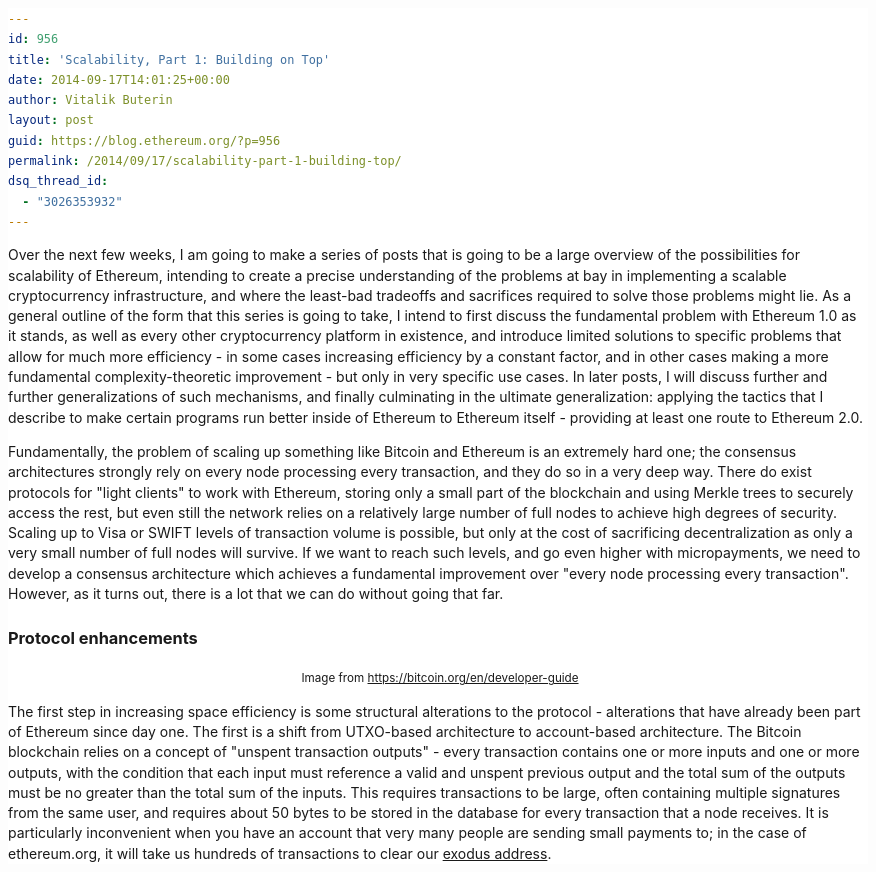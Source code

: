 ```yaml
---
id: 956
title: 'Scalability, Part 1: Building on Top'
date: 2014-09-17T14:01:25+00:00
author: Vitalik Buterin
layout: post
guid: https://blog.ethereum.org/?p=956
permalink: /2014/09/17/scalability-part-1-building-top/
dsq_thread_id:
  - "3026353932"
---
```

<p>Over the next few weeks, I am going to make a series of posts that is going to be a large overview of the possibilities for scalability of Ethereum, intending to create a precise understanding of the problems at bay in implementing a scalable cryptocurrency infrastructure, and where the least-bad tradeoffs and sacrifices required to solve those problems might lie. As a general outline of the form that this series is going to take, I intend to first discuss the fundamental problem with Ethereum 1.0 as it stands, as well as every other cryptocurrency platform in existence, and introduce limited solutions to specific problems that allow for much more efficiency - in some cases increasing efficiency by a constant factor, and in other cases making a more fundamental complexity-theoretic improvement - but only in very specific use cases. In later posts, I will discuss further and further generalizations of such mechanisms, and finally culminating in the ultimate generalization: applying the tactics that I describe to make certain programs run better inside of Ethereum to Ethereum itself - providing at least one route to Ethereum 2.0.</p>

<p>Fundamentally, the problem of scaling up something like Bitcoin and Ethereum is an extremely hard one; the consensus architectures strongly rely on every node processing every transaction, and they do so in a very deep way. There do exist protocols for "light clients" to work with Ethereum, storing only a small part of the blockchain and using Merkle trees to securely access the rest, but even still the network relies on a relatively large number of full nodes to achieve high degrees of security. Scaling up to Visa or SWIFT levels of transaction volume is possible, but only at the cost of sacrificing decentralization as only a very small number of full nodes will survive. If we want to reach such levels, and go even higher with micropayments, we need to develop a consensus architecture which achieves a fundamental improvement over "every node processing every transaction". However, as it turns out, there is a lot that we can do without going that far.</p>

<h3>Protocol enhancements</h3>

<p><center>
<img src="https://bitcoin.org/img/dev/en-transaction-propagation.svg" alt="" title="" />
<small>Image from <a href="https://bitcoin.org/en/developer-guide">https://bitcoin.org/en/developer-guide</a></small>
</center></p>

<p>The first step in increasing space efficiency is some structural alterations to the protocol - alterations that have already been part of Ethereum since day one. The first is a shift from UTXO-based architecture to account-based architecture. The Bitcoin blockchain relies on a concept of "unspent transaction outputs" - every transaction contains one or more inputs and one or more outputs, with the condition that each input must reference a valid and unspent previous output and the total sum of the outputs must be no greater than the total sum of the inputs. This requires transactions to be large, often containing multiple signatures from the same user, and requires about 50 bytes to be stored in the database for every transaction that a node receives. It is particularly inconvenient when you have an account that very many people are sending small payments to; in the case of ethereum.org, it will take us hundreds of transactions to clear our <a href="https://blockchain.info/address/36PrZ1KHYMpqSyAQXSG8VwbUiq2EogxLo2">exodus address</a>.</p>
